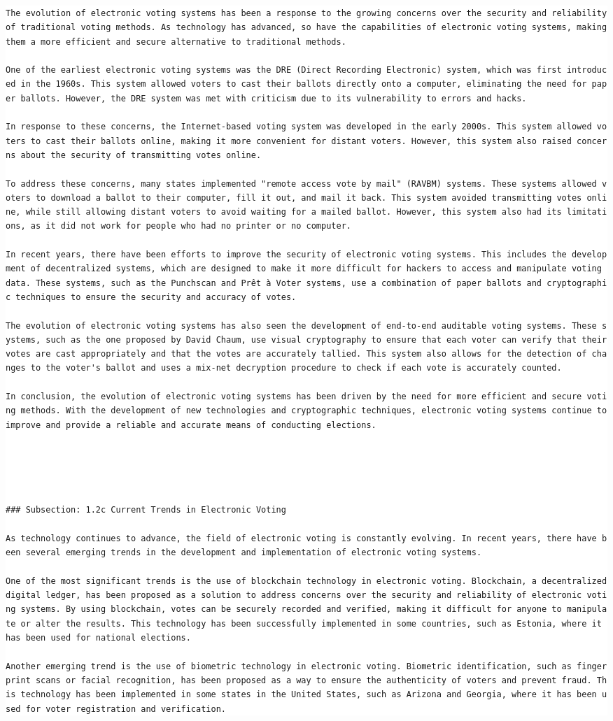 ```
The evolution of electronic voting systems has been a response to the growing concerns over the security and reliability of traditional voting methods. As technology has advanced, so have the capabilities of electronic voting systems, making them a more efficient and secure alternative to traditional methods.

One of the earliest electronic voting systems was the DRE (Direct Recording Electronic) system, which was first introduced in the 1960s. This system allowed voters to cast their ballots directly onto a computer, eliminating the need for paper ballots. However, the DRE system was met with criticism due to its vulnerability to errors and hacks.

In response to these concerns, the Internet-based voting system was developed in the early 2000s. This system allowed voters to cast their ballots online, making it more convenient for distant voters. However, this system also raised concerns about the security of transmitting votes online.

To address these concerns, many states implemented "remote access vote by mail" (RAVBM) systems. These systems allowed voters to download a ballot to their computer, fill it out, and mail it back. This system avoided transmitting votes online, while still allowing distant voters to avoid waiting for a mailed ballot. However, this system also had its limitations, as it did not work for people who had no printer or no computer.

In recent years, there have been efforts to improve the security of electronic voting systems. This includes the development of decentralized systems, which are designed to make it more difficult for hackers to access and manipulate voting data. These systems, such as the Punchscan and Prêt à Voter systems, use a combination of paper ballots and cryptographic techniques to ensure the security and accuracy of votes.

The evolution of electronic voting systems has also seen the development of end-to-end auditable voting systems. These systems, such as the one proposed by David Chaum, use visual cryptography to ensure that each voter can verify that their votes are cast appropriately and that the votes are accurately tallied. This system also allows for the detection of changes to the voter's ballot and uses a mix-net decryption procedure to check if each vote is accurately counted.

In conclusion, the evolution of electronic voting systems has been driven by the need for more efficient and secure voting methods. With the development of new technologies and cryptographic techniques, electronic voting systems continue to improve and provide a reliable and accurate means of conducting elections. 





### Subsection: 1.2c Current Trends in Electronic Voting

As technology continues to advance, the field of electronic voting is constantly evolving. In recent years, there have been several emerging trends in the development and implementation of electronic voting systems.

One of the most significant trends is the use of blockchain technology in electronic voting. Blockchain, a decentralized digital ledger, has been proposed as a solution to address concerns over the security and reliability of electronic voting systems. By using blockchain, votes can be securely recorded and verified, making it difficult for anyone to manipulate or alter the results. This technology has been successfully implemented in some countries, such as Estonia, where it has been used for national elections.

Another emerging trend is the use of biometric technology in electronic voting. Biometric identification, such as fingerprint scans or facial recognition, has been proposed as a way to ensure the authenticity of voters and prevent fraud. This technology has been implemented in some states in the United States, such as Arizona and Georgia, where it has been used for voter registration and verification.

```